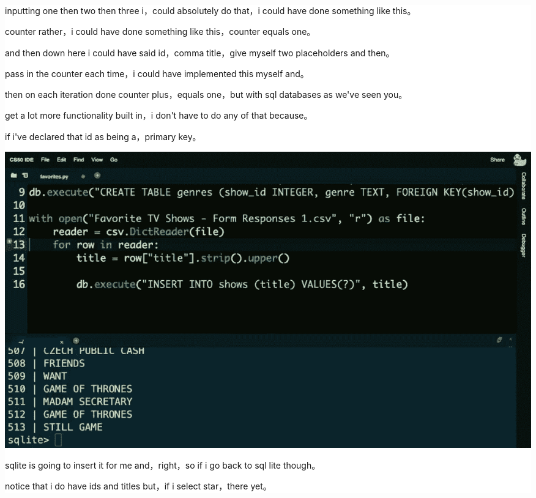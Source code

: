 inputting one then two then three i，could absolutely do that，i could have done something like this。

counter rather，i could have done something like this，counter equals one。

and then down here i could have said id，comma title，give myself two placeholders and then。

pass in the counter each time，i could have implemented this myself and。

then on each iteration done counter plus，equals one，but with sql databases as we've seen you。

get a lot more functionality built in，i don't have to do any of that because。

if i've declared that id as being a，primary key。

![](img/1e4f07659e58faa22deb662e5dcbd6dd_83.png)

sqlite is going to insert it for me and，right，so if i go back to sql lite though。

notice that i do have ids and titles but，if i select star，there yet。



